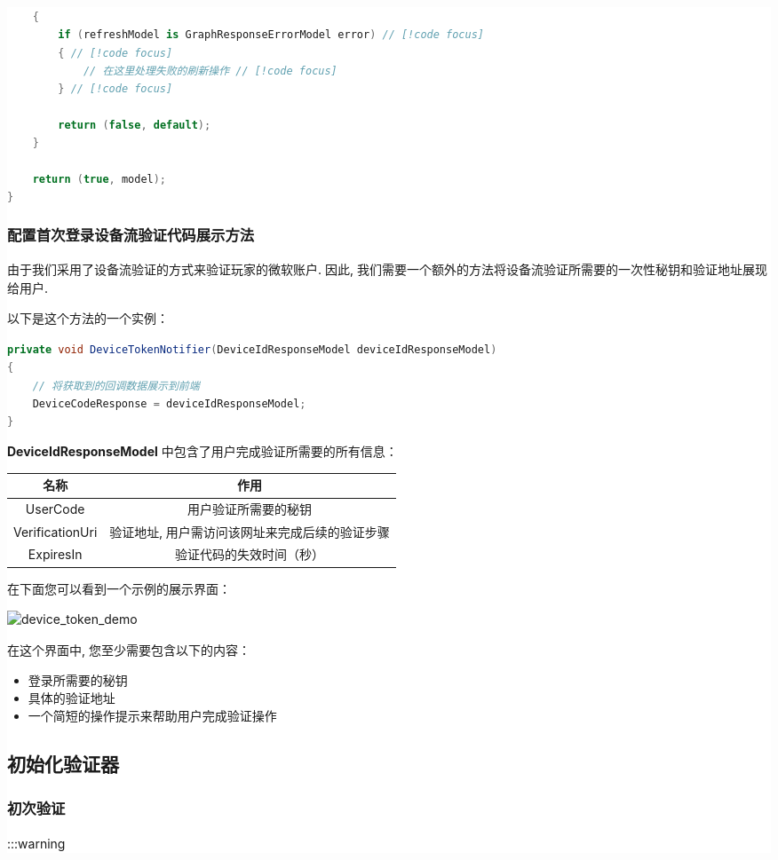 ```c#
    {
        if (refreshModel is GraphResponseErrorModel error) // [!code focus]
        { // [!code focus]
            // 在这里处理失败的刷新操作 // [!code focus]
        } // [!code focus]

        return (false, default);
    }

    return (true, model);
}
```

###  配置首次登录设备流验证代码展示方法

由于我们采用了设备流验证的方式来验证玩家的微软账户. 
因此, 我们需要一个额外的方法将设备流验证所需要的一次性秘钥和验证地址展现给用户. 

以下是这个方法的一个实例：

```c#
private void DeviceTokenNotifier(DeviceIdResponseModel deviceIdResponseModel)
{
    // 将获取到的回调数据展示到前端
    DeviceCodeResponse = deviceIdResponseModel;
}
```

**DeviceIdResponseModel** 中包含了用户完成验证所需要的所有信息：

|       名称        |           作用            |
|:---------------:|:-----------------------:|
|    UserCode     |       用户验证所需要的秘钥        |
| VerificationUri | 验证地址, 用户需访问该网址来完成后续的验证步骤 |
|    ExpiresIn    |      验证代码的失效时间（秒）       |

在下面您可以看到一个示例的展示界面：

![device_token_demo](/img/projbobcat/authenticators/device_token_auth_display_demo.png)

在这个界面中, 您至少需要包含以下的内容：

- 登录所需要的秘钥
- 具体的验证地址
- 一个简短的操作提示来帮助用户完成验证操作

## 初始化验证器

### 初次验证

:::warning
